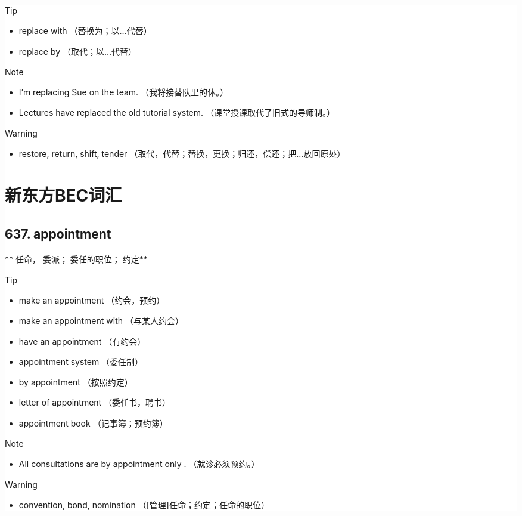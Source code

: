 > [!TIP]
>
> - replace with （替换为；以…代替）
>
> - replace by （取代；以…代替）
>

> [!NOTE]
>
> - I’m replacing Sue on the team. （我将接替队里的休。）
>
> - Lectures have replaced the old tutorial system. （课堂授课取代了旧式的导师制。）
>

> [!WARNING]
>
> - restore, return, shift, tender （取代，代替；替换，更换；归还，偿还；把…放回原处）
>

# 新东方BEC词汇

## 637. appointment

** 任命， 委派； 委任的职位； 约定**

> [!TIP]
>
> - make an appointment （约会，预约）
>
> - make an appointment with （与某人约会）
>
> - have an appointment （有约会）
>
> - appointment system （委任制）
>
> - by appointment （按照约定）
>
> - letter of appointment （委任书，聘书）
>
> - appointment book （记事簿；预约簿）
>

> [!NOTE]
>
> - All consultations are by appointment only . （就诊必须预约。）
>

> [!WARNING]
>
> - convention, bond, nomination （[管理]任命；约定；任命的职位）
>

